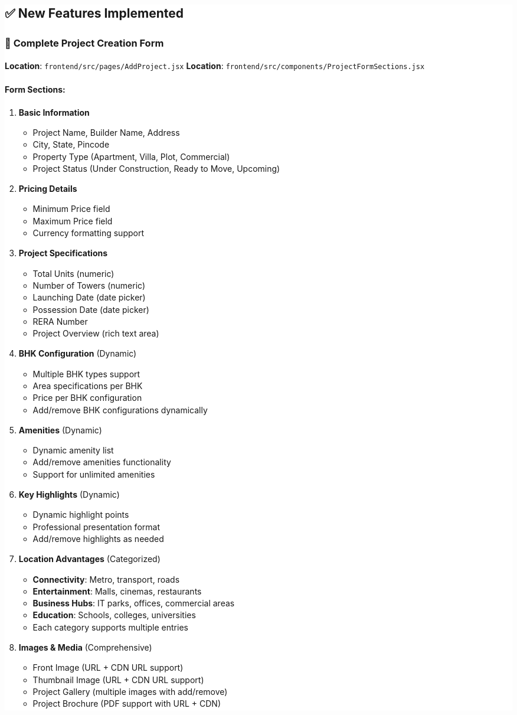 
## ✅ New Features Implemented

### 📝 **Complete Project Creation Form**
**Location**: `frontend/src/pages/AddProject.jsx`
**Location**: `frontend/src/components/ProjectFormSections.jsx`

#### **Form Sections**:
1. **Basic Information**
   - Project Name, Builder Name, Address
   - City, State, Pincode
   - Property Type (Apartment, Villa, Plot, Commercial)
   - Project Status (Under Construction, Ready to Move, Upcoming)

2. **Pricing Details**
   - Minimum Price field
   - Maximum Price field
   - Currency formatting support

3. **Project Specifications**
   - Total Units (numeric)
   - Number of Towers (numeric)
   - Launching Date (date picker)
   - Possession Date (date picker)
   - RERA Number
   - Project Overview (rich text area)

4. **BHK Configuration** (Dynamic)
   - Multiple BHK types support
   - Area specifications per BHK
   - Price per BHK configuration
   - Add/remove BHK configurations dynamically

5. **Amenities** (Dynamic)
   - Dynamic amenity list
   - Add/remove amenities functionality
   - Support for unlimited amenities

6. **Key Highlights** (Dynamic)
   - Dynamic highlight points
   - Professional presentation format
   - Add/remove highlights as needed

7. **Location Advantages** (Categorized)
   - **Connectivity**: Metro, transport, roads
   - **Entertainment**: Malls, cinemas, restaurants
   - **Business Hubs**: IT parks, offices, commercial areas
   - **Education**: Schools, colleges, universities
   - Each category supports multiple entries

8. **Images & Media** (Comprehensive)
   - Front Image (URL + CDN URL support)
   - Thumbnail Image (URL + CDN URL support)
   - Project Gallery (multiple images with add/remove)
   - Project Brochure (PDF support with URL + CDN)
